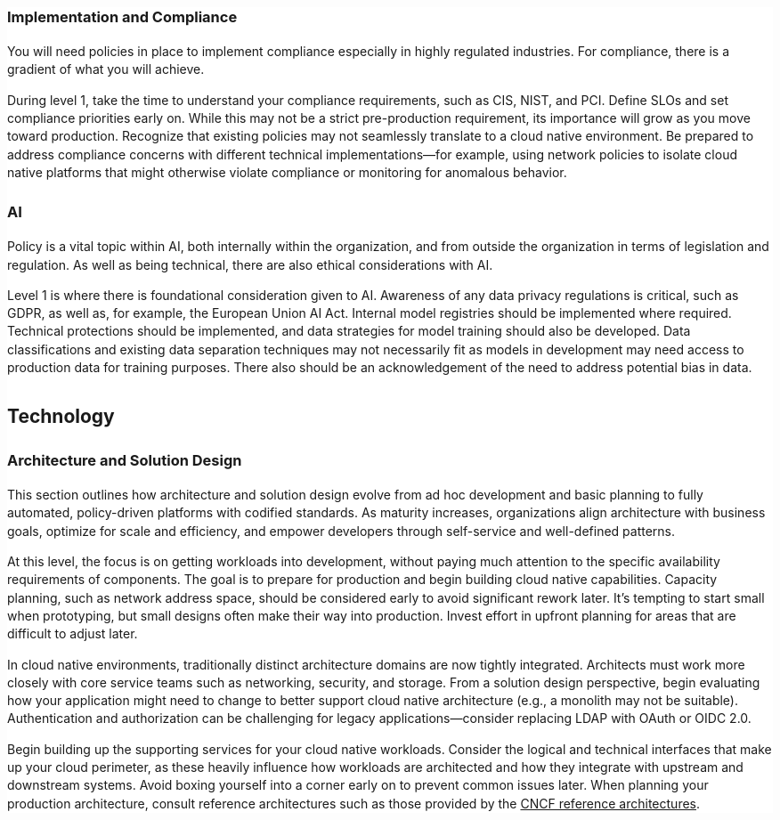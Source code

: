 ### Implementation and Compliance
You will need policies in place to implement compliance especially in highly regulated industries. For compliance, there is a gradient of what you will achieve.

During level 1, take the time to understand your compliance requirements, such as CIS, NIST, and PCI. Define SLOs and set compliance priorities early on. While this may not be a strict pre-production requirement, its importance will grow as you move toward production. Recognize that existing policies may not seamlessly translate to a cloud native environment. Be prepared to address compliance concerns with different technical implementations—for example, using network policies to isolate cloud native platforms that might otherwise violate compliance or monitoring for anomalous behavior.

### AI
Policy is a vital topic within AI, both internally within the organization, and from outside the organization in terms of legislation and regulation.  As well as being technical, there are also ethical considerations with AI.

Level 1 is where there is foundational consideration given to AI.  Awareness of any data privacy regulations is critical, such as GDPR, as well as, for example, the European Union AI Act.  Internal model registries should be implemented where required.  Technical protections should be implemented, and data strategies for model training should also be developed.  Data classifications and existing data separation techniques may not necessarily fit as models in development may need access to production data for training purposes.  There also should be an acknowledgement of the need to address potential bias in data.

## <i class="fas fa-server"></i> Technology

### Architecture and Solution Design
This section outlines how architecture and solution design evolve from ad hoc development and basic planning to fully automated, policy-driven platforms with codified standards. As maturity increases, organizations align architecture with business goals, optimize for scale and efficiency, and empower developers through self-service and well-defined patterns.

At this level, the focus is on getting workloads into development, without paying much attention to the specific availability requirements of components. The goal is to prepare for production and begin building cloud native capabilities. Capacity planning, such as network address space, should be considered early to avoid significant rework later. It’s tempting to start small when prototyping, but small designs often make their way into production. Invest effort in upfront planning for areas that are difficult to adjust later.

In cloud native environments, traditionally distinct architecture domains are now tightly integrated. Architects must work more closely with core service teams such as networking, security, and storage. From a solution design perspective, begin evaluating how your application might need to change to better support cloud native architecture (e.g., a monolith may not be suitable). Authentication and authorization can be challenging for legacy applications—consider replacing LDAP with OAuth or OIDC 2.0.

Begin building up the supporting services for your cloud native workloads. Consider the logical and technical interfaces that make up your cloud perimeter, as these heavily influence how workloads are architected and how they integrate with upstream and downstream systems. Avoid boxing yourself into a corner early on to prevent common issues later. When planning your production architecture, consult reference architectures such as those provided by the [CNCF reference architectures](https://architecture.cncf.io/).
